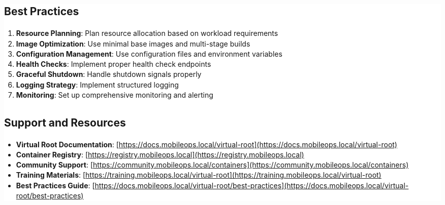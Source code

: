 ## Best Practices

1. **Resource Planning**: Plan resource allocation based on workload requirements
2. **Image Optimization**: Use minimal base images and multi-stage builds
3. **Configuration Management**: Use configuration files and environment variables
4. **Health Checks**: Implement proper health check endpoints
5. **Graceful Shutdown**: Handle shutdown signals properly
6. **Logging Strategy**: Implement structured logging
7. **Monitoring**: Set up comprehensive monitoring and alerting

## Support and Resources

- **Virtual Root Documentation**: [https://docs.mobileops.local/virtual-root](https://docs.mobileops.local/virtual-root)
- **Container Registry**: [https://registry.mobileops.local](https://registry.mobileops.local)
- **Community Support**: [https://community.mobileops.local/containers](https://community.mobileops.local/containers)
- **Training Materials**: [https://training.mobileops.local/virtual-root](https://training.mobileops.local/virtual-root)
- **Best Practices Guide**: [https://docs.mobileops.local/virtual-root/best-practices](https://docs.mobileops.local/virtual-root/best-practices)